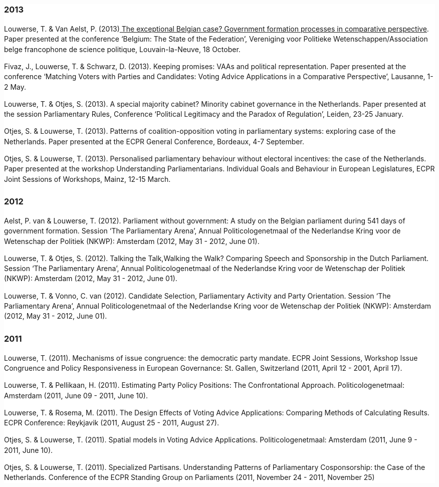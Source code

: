### 2013

Louwerse, T. & Van Aelst, P. (2013)[ The exceptional Belgian case? Government formation processes in comparative perspective](http://www.sciencepolitique.be/IMG/pdf/louwerse_the_state_of_the_federation_2013.pdf). Paper presented at the conference ‘Belgium: The State of the Federation’, Vereniging voor Politieke Wetenschappen/Association belge francophone de science politique, Louvain-la-Neuve, 18 October.  

Fivaz, J., Louwerse, T. & Schwarz, D. (2013). Keeping promises: VAAs and political representation. Paper presented at the conference ‘Matching Voters with Parties and Candidates: Voting Advice Applications in a Comparative Perspective’, Lausanne, 1-2 May.  

Louwerse, T. & Otjes, S. (2013). A special majority cabinet? Minority cabinet governance in the Netherlands. Paper presented at the session Parliamentary Rules, Conference ‘Political Legitimacy and the Paradox of Regulation’, Leiden, 23-25 January.  

Otjes, S. & Louwerse, T. (2013). Patterns of coalition-opposition voting in parliamentary systems: exploring case of the Netherlands. Paper presented at the ECPR General Conference, Bordeaux, 4-7 September.  

Otjes, S. & Louwerse, T. (2013). Personalised parliamentary behaviour without electoral incentives: the case of the Netherlands. Paper presented at the workshop Understanding Parliamentarians. Individual Goals and Behaviour in European Legislatures, ECPR Joint Sessions of Workshops, Mainz, 12-15 March.  

### 2012

Aelst, P. van & Louwerse, T. (2012). Parliament without government: A study on the Belgian parliament during 541 days of government formation. Session ‘The Parliamentary Arena’, Annual Politicologenetmaal of the Nederlandse Kring voor de Wetenschap der Politiek (NKWP): Amsterdam (2012, May 31 - 2012, June 01).  

Louwerse, T. & Otjes, S. (2012). Talking the Talk,Walking the Walk? Comparing Speech and Sponsorship in the Dutch Parliament. Session ‘The Parliamentary Arena’, Annual Politicologenetmaal of the Nederlandse Kring voor de Wetenschap der Politiek (NKWP): Amsterdam (2012, May 31 - 2012, June 01).  

Louwerse, T. & Vonno, C. van (2012). Candidate Selection, Parliamentary Activity and Party Orientation. Session ‘The Parliamentary Arena’, Annual Politicologenetmaal of the Nederlandse Kring voor de Wetenschap der Politiek (NKWP): Amsterdam (2012, May 31 - 2012, June 01).  

### 2011

Louwerse, T. (2011). Mechanisms of issue congruence: the democratic party mandate. ECPR Joint Sessions, Workshop Issue Congruence and Policy Responsiveness in European Governance: St. Gallen, Switzerland (2011, April 12 - 2001, April 17).   

Louwerse, T. & Pellikaan, H. (2011). Estimating Party Policy Positions: The Confrontational Approach. Politicologenetmaal: Amsterdam (2011, June 09 - 2011, June 10).  

Louwerse, T. & Rosema, M. (2011). The Design Effects of Voting Advice Applications: Comparing Methods of Calculating Results. ECPR Conference: Reykjavik (2011, August 25 - 2011, August 27).  

Otjes, S. & Louwerse, T. (2011). Spatial models in Voting Advice Applications. Politicologenetmaal: Amsterdam (2011, June 9 - 2011, June 10).

Otjes, S. & Louwerse, T. (2011). Specialized Partisans. Understanding Patterns of Parliamentary Cosponsorship: the Case of the Netherlands. Conference of the ECPR Standing Group on Parliaments (2011, November 24 - 2011, November 25)  

